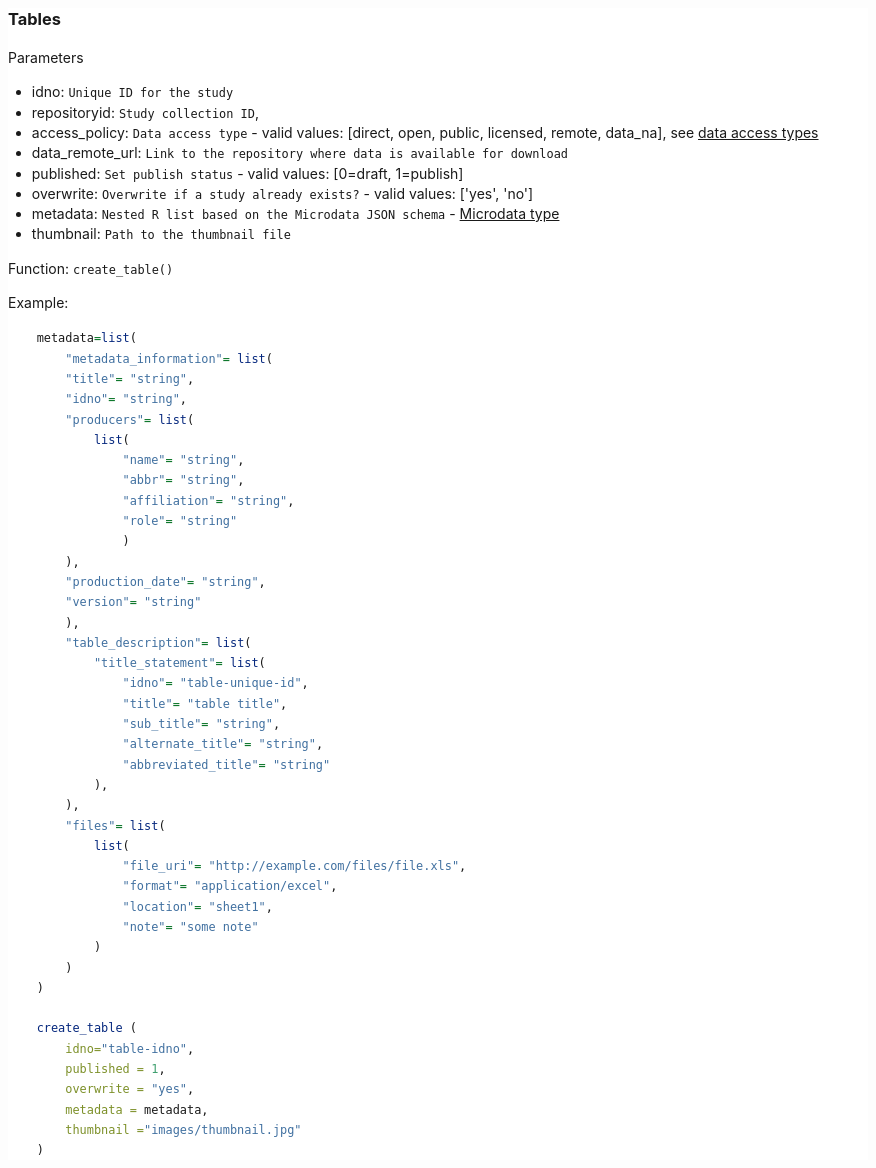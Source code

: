 
### Tables

Parameters

- idno: `Unique ID for the study`
- repositoryid: `Study collection ID`,
- access_policy: `Data access type` - valid values: [direct, open, public, licensed, remote, data_na], see [data access types](reference#data-access-types)
- data_remote_url: `Link to the repository where data is available for download`
- published: `Set publish status` - valid values: [0=draft, 1=publish]
- overwrite: `Overwrite if a study already exists?` - valid values: ['yes', 'no']
- metadata: `Nested R list based on the Microdata JSON schema` - [Microdata type](data-types#microdata)
- thumbnail: `Path to the thumbnail file`

Function: `create_table()`

Example:

```r
    metadata=list(
        "metadata_information"= list(
        "title"= "string",
        "idno"= "string",
        "producers"= list(
            list(
                "name"= "string",
                "abbr"= "string",
                "affiliation"= "string",
                "role"= "string"
                )
        ),
        "production_date"= "string",
        "version"= "string"
        ),
        "table_description"= list(
            "title_statement"= list(
                "idno"= "table-unique-id",
                "title"= "table title",
                "sub_title"= "string",
                "alternate_title"= "string",
                "abbreviated_title"= "string"
            ),
        ),
        "files"= list(
            list(
                "file_uri"= "http://example.com/files/file.xls",
                "format"= "application/excel",
                "location"= "sheet1",
                "note"= "some note"
            )
        )
    )
    
    create_table (
        idno="table-idno",
        published = 1,
        overwrite = "yes",
        metadata = metadata,
        thumbnail ="images/thumbnail.jpg"
    )
```
